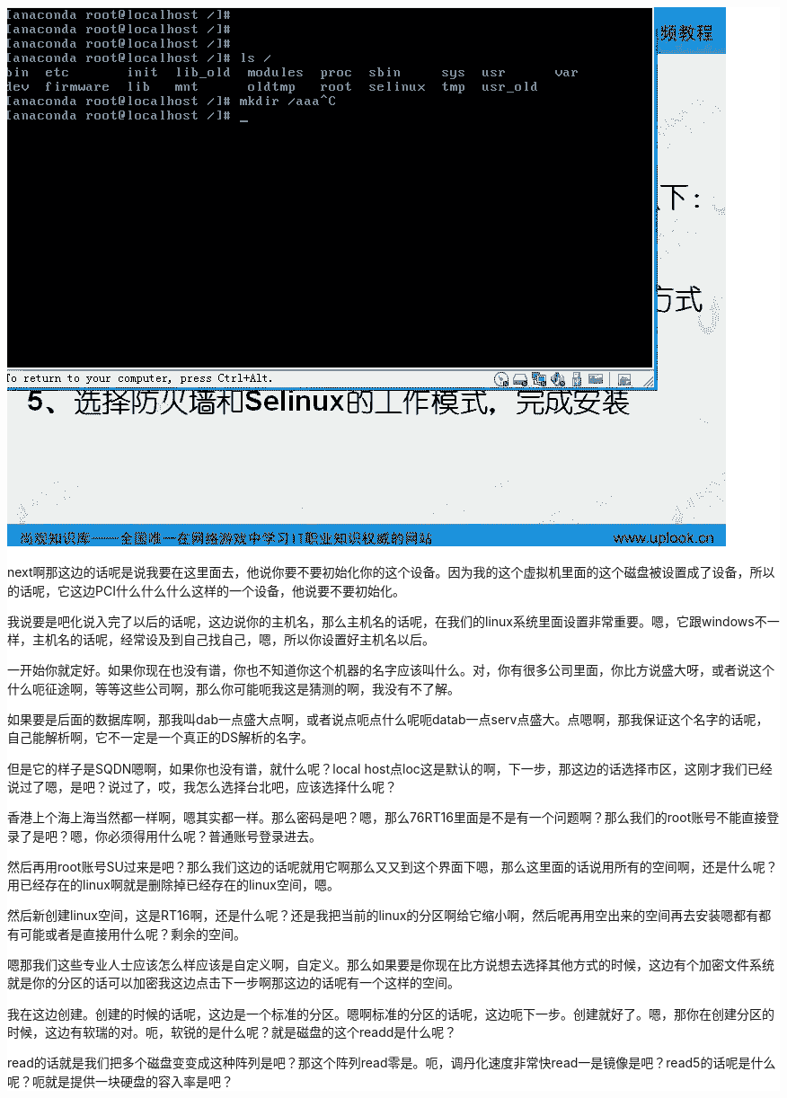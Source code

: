 ![](img/2cb218b32f7e3edceb589fb0be6b3130_29.png)

next啊那这边的话呢是说我要在这里面去，他说你要不要初始化你的这个设备。因为我的这个虚拟机里面的这个磁盘被设置成了设备，所以的话呢，它这边PCI什么什么什么这样的一个设备，他说要不要初始化。

我说要是吧化说入完了以后的话呢，这边说你的主机名，那么主机名的话呢，在我们的linux系统里面设置非常重要。嗯，它跟windows不一样，主机名的话呢，经常设及到自己找自己，嗯，所以你设置好主机名以后。

一开始你就定好。如果你现在也没有谱，你也不知道你这个机器的名字应该叫什么。对，你有很多公司里面，你比方说盛大呀，或者说这个什么呃征途啊，等等这些公司啊，那么你可能呃我这是猜测的啊，我没有不了解。

如果要是后面的数据库啊，那我叫dab一点盛大点啊，或者说点呃点什么呢呃datab一点serv点盛大。点嗯啊，那我保证这个名字的话呢，自己能解析啊，它不一定是一个真正的DS解析的名字。

但是它的样子是SQDN嗯啊，如果你也没有谱，就什么呢？local host点loc这是默认的啊，下一步，那这边的话选择市区，这刚才我们已经说过了嗯，是吧？说过了，哎，我怎么选择台北吧，应该选择什么呢？

香港上个海上海当然都一样啊，嗯其实都一样。那么密码是吧？嗯，那么76RT16里面是不是有一个问题啊？那么我们的root账号不能直接登录了是吧？嗯，你必须得用什么呢？普通账号登录进去。

然后再用root账号SU过来是吧？那么我们这边的话呢就用它啊那么又又到这个界面下嗯，那么这里面的话说用所有的空间啊，还是什么呢？用已经存在的linux啊就是删除掉已经存在的linux空间，嗯。

然后新创建linux空间，这是RT16啊，还是什么呢？还是我把当前的linux的分区啊给它缩小啊，然后呢再用空出来的空间再去安装嗯都有都有可能或者是直接用什么呢？剩余的空间。

嗯那我们这些专业人士应该怎么样应该是自定义啊，自定义。那么如果要是你现在比方说想去选择其他方式的时候，这边有个加密文件系统就是你的分区的话可以加密我这边点击下一步啊那这边的话呢有一个这样的空间。

我在这边创建。创建的时候的话呢，这边是一个标准的分区。嗯啊标准的分区的话呢，这边呃下一步。创建就好了。嗯，那你在创建分区的时候，这边有软瑞的对。呃，软锐的是什么呢？就是磁盘的这个readd是什么呢？

read的话就是我们把多个磁盘变变成这种阵列是吧？那这个阵列read零是。呃，调丹化速度非常快read一是镜像是吧？read5的话呢是什么呢？呃就是提供一块硬盘的容入率是吧？
